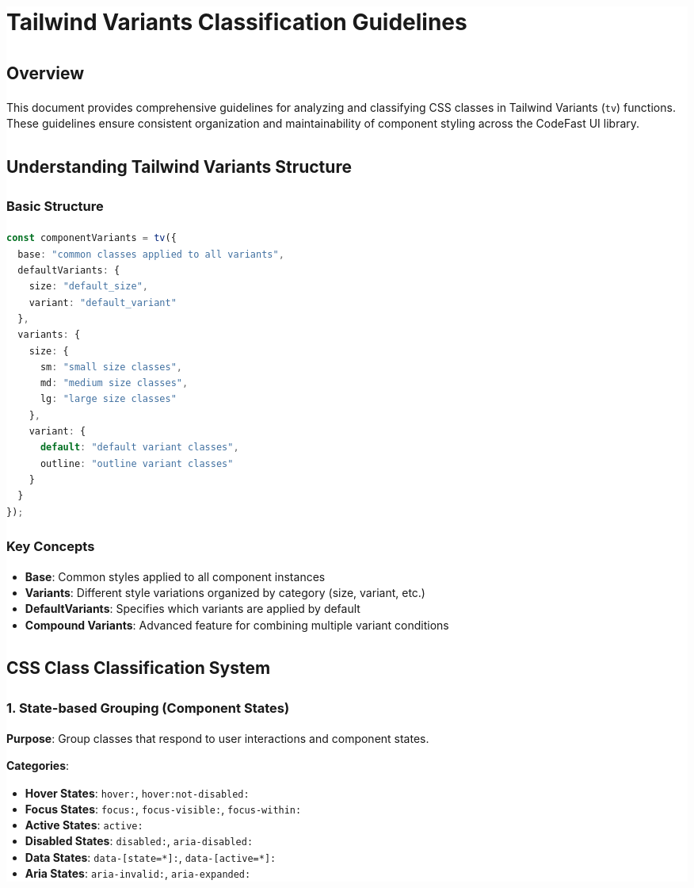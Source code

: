 # Tailwind Variants Classification Guidelines

## Overview

This document provides comprehensive guidelines for analyzing and classifying CSS classes in Tailwind Variants (`tv`) functions. These guidelines ensure consistent organization and maintainability of component styling across the CodeFast UI library.

## Understanding Tailwind Variants Structure

### Basic Structure
```typescript
const componentVariants = tv({
  base: "common classes applied to all variants",
  defaultVariants: {
    size: "default_size",
    variant: "default_variant"
  },
  variants: {
    size: {
      sm: "small size classes",
      md: "medium size classes", 
      lg: "large size classes"
    },
    variant: {
      default: "default variant classes",
      outline: "outline variant classes"
    }
  }
});
```

### Key Concepts
- **Base**: Common styles applied to all component instances
- **Variants**: Different style variations organized by category (size, variant, etc.)
- **DefaultVariants**: Specifies which variants are applied by default
- **Compound Variants**: Advanced feature for combining multiple variant conditions

## CSS Class Classification System

### 1. State-based Grouping (Component States)

**Purpose**: Group classes that respond to user interactions and component states.

**Categories**:
- **Hover States**: `hover:`, `hover:not-disabled:`
- **Focus States**: `focus:`, `focus-visible:`, `focus-within:`
- **Active States**: `active:`
- **Disabled States**: `disabled:`, `aria-disabled:`
- **Data States**: `data-[state=*]:`, `data-[active=*]:`
- **Aria States**: `aria-invalid:`, `aria-expanded:`

